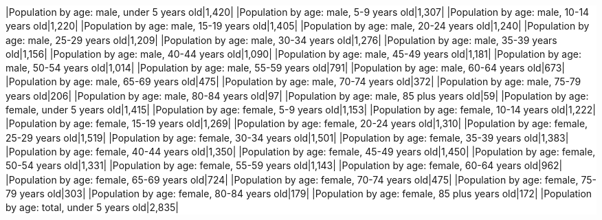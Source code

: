 |Population by age: male, under 5 years old|1,420|
|Population by age: male, 5-9 years old|1,307|
|Population by age: male, 10-14 years old|1,220|
|Population by age: male, 15-19 years old|1,405|
|Population by age: male, 20-24 years old|1,240|
|Population by age: male, 25-29 years old|1,209|
|Population by age: male, 30-34 years old|1,276|
|Population by age: male, 35-39 years old|1,156|
|Population by age: male, 40-44 years old|1,090|
|Population by age: male, 45-49 years old|1,181|
|Population by age: male, 50-54 years old|1,014|
|Population by age: male, 55-59 years old|791|
|Population by age: male, 60-64 years old|673|
|Population by age: male, 65-69 years old|475|
|Population by age: male, 70-74 years old|372|
|Population by age: male, 75-79 years old|206|
|Population by age: male, 80-84 years old|97|
|Population by age: male, 85 plus years old|59|
|Population by age: female, under 5 years old|1,415|
|Population by age: female, 5-9 years old|1,153|
|Population by age: female, 10-14 years old|1,222|
|Population by age: female, 15-19 years old|1,269|
|Population by age: female, 20-24 years old|1,310|
|Population by age: female, 25-29 years old|1,519|
|Population by age: female, 30-34 years old|1,501|
|Population by age: female, 35-39 years old|1,383|
|Population by age: female, 40-44 years old|1,350|
|Population by age: female, 45-49 years old|1,450|
|Population by age: female, 50-54 years old|1,331|
|Population by age: female, 55-59 years old|1,143|
|Population by age: female, 60-64 years old|962|
|Population by age: female, 65-69 years old|724|
|Population by age: female, 70-74 years old|475|
|Population by age: female, 75-79 years old|303|
|Population by age: female, 80-84 years old|179|
|Population by age: female, 85 plus years old|172|
|Population by age: total, under 5 years old|2,835|